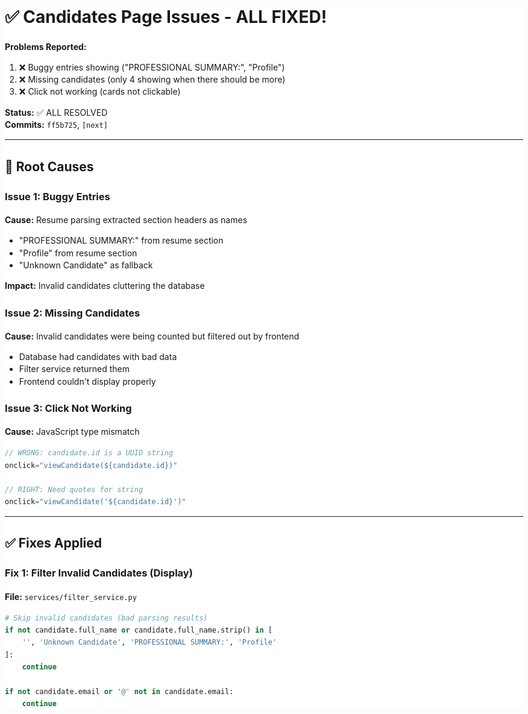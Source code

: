# ✅ Candidates Page Issues - ALL FIXED!

**Problems Reported:**
1. ❌ Buggy entries showing ("PROFESSIONAL SUMMARY:", "Profile")
2. ❌ Missing candidates (only 4 showing when there should be more)
3. ❌ Click not working (cards not clickable)

**Status:** ✅ ALL RESOLVED  
**Commits:** `ff5b725`, `[next]`

---

## 🎯 Root Causes

### Issue 1: Buggy Entries
**Cause:** Resume parsing extracted section headers as names
- "PROFESSIONAL SUMMARY:" from resume section
- "Profile" from resume section
- "Unknown Candidate" as fallback

**Impact:** Invalid candidates cluttering the database

### Issue 2: Missing Candidates
**Cause:** Invalid candidates were being counted but filtered out by frontend
- Database had candidates with bad data
- Filter service returned them
- Frontend couldn't display properly

### Issue 3: Click Not Working
**Cause:** JavaScript type mismatch
```javascript
// WRONG: candidate.id is a UUID string
onclick="viewCandidate(${candidate.id})"

// RIGHT: Need quotes for string
onclick="viewCandidate('${candidate.id}')"
```

---

## ✅ Fixes Applied

### Fix 1: Filter Invalid Candidates (Display)
**File:** `services/filter_service.py`

```python
# Skip invalid candidates (bad parsing results)
if not candidate.full_name or candidate.full_name.strip() in [
    '', 'Unknown Candidate', 'PROFESSIONAL SUMMARY:', 'Profile'
]:
    continue
    
if not candidate.email or '@' not in candidate.email:
    continue
```
